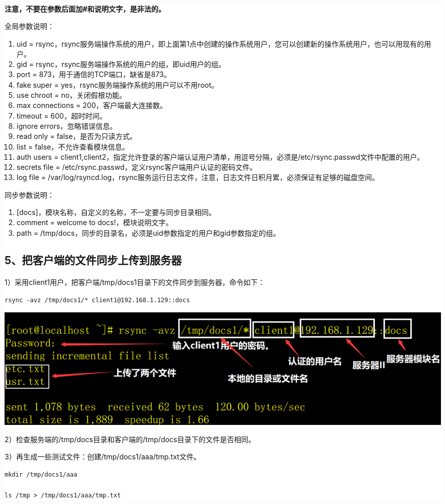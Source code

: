 **注意，不要在参数后面加#和说明文字，是非法的。**

全局参数说明：

1. uid = rsync，rsync服务端操作系统的用户，即上面第1点中创建的操作系统用户，您可以创建新的操作系统用户，也可以用现有的用户。
2. gid = rsync，rsync服务端操作系统的用户的组，即uid用户的组。
3. port = 873，用于通信的TCP端口，缺省是873。
4. fake super = yes，rsync服务端操作系统的用户可以不用root。
5. use chroot = no，关闭假根功能。
6. max connections = 200，客户端最大连接数。
7. timeout = 600，超时时间。
8. ignore errors，忽略错误信息。
9. read only = false，是否为只读方式。
10. list = false，不允许查看模块信息。
11. auth users = client1,client2，指定允许登录的客户端认证用户清单，用逗号分隔，必须是/etc/rsync.passwd文件中配置的用户。
12. secrets file = /etc/rsync.passwd，定义rsync客户端用户认证的密码文件。
13. log file = /var/log/rsyncd.log，rsync服务运行日志文件，注意，日志文件日积月累，必须保证有足够的磁盘空间。

同步参数说明：

1. [docs]，模块名称，自定义的名称，不一定要与同步目录相同。
2. comment = welcome to docs!，模块说明文字。
3. path = /tmp/docs，同步的目录名，必须是uid参数指定的用户和gid参数指定的组。

## 5、把客户端的文件同步上传到服务器

1）采用client1用户，把客户端/tmp/docs1目录下的文件同步到服务器，命令如下：

```shell
rsync -avz /tmp/docs1/* client1@192.168.1.129::docs
```

![](.\img\32.png)

2）检查服务端的/tmp/docs目录和客户端的/tmp/docs目录下的文件是否相同。

3）再生成一些测试文件：创建/tmp/docs1/aaa/tmp.txt文件。

```shell
mkdir /tmp/docs1/aaa

ls /tmp > /tmp/docs1/aaa/tmp.txt
```
